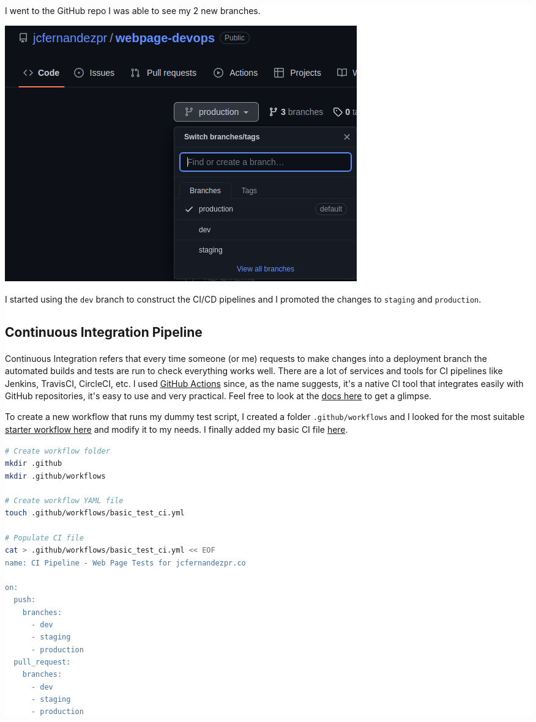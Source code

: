 I went to the GitHub repo I was able to see my 2 new branches.

![github_branches](assets/github_branches.png)

I started using the `dev` branch to construct the CI/CD pipelines and I promoted the changes to `staging` and `production`.

## Continuous Integration Pipeline

Continuous Integration refers that every time someone (or me) requests to make changes into a deployment branch the automated builds and tests are run to check everything works well. There are a lot of services and tools for CI pipelines like Jenkins, TravisCI, CircleCI, etc. I used [GitHub Actions](https://github.com/features/actions) since, as the name suggests, it's a native CI tool that integrates easily with GitHub repositories, it's easy to use and very practical. Feel free to look at the [docs here](https://docs.github.com/en/actions/quickstart) to get a glimpse.

To create a new workflow that runs my dummy test script, I created a folder `.github/workflows` and I looked for the most suitable [starter workflow here](https://github.com/actions/starter-workflows/) and modify it to my needs. I finally added my basic CI file [here](.github/workflows/basic_test_ci.yml). 

```bash
# Create workflow folder
mkdir .github
mkdir .github/workflows

# Create workflow YAML file
touch .github/workflows/basic_test_ci.yml

# Populate CI file
cat > .github/workflows/basic_test_ci.yml << EOF
name: CI Pipeline - Web Page Tests for jcfernandezpr.co

on:
  push:
    branches: 
      - dev
      - staging
      - production
  pull_request:
    branches: 
      - dev
      - staging
      - production
```